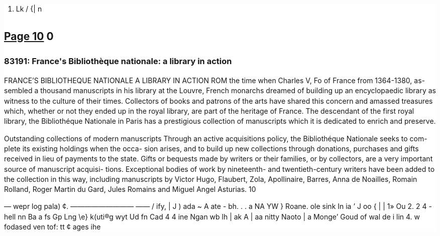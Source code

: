  
1) Lk 
/ {| 
n 
  
 

## [Page 10](083206engo.pdf#page=10) 0

### 83191: France's Bibliothèque nationale: a library in action

FRANCE’S BIBLIOTHEQUE NATIONALE 
A LIBRARY IN ACTION 
ROM the time when Charles V, 
Fo of France from 1364-1380, as- 
sembled a thousand manuscripts in 
his library at the Louvre, French monarchs 
dreamed of building up an encyclopaedic 
library as witness to the culture of their 
times. Collectors of books and patrons of 
the arts have shared this concern and 
amassed treasures which, whether or not 
they ended up in the royal library, are part 
of the heritage of France. 
The descendant of the first royal 
library, the Bibliothéque Nationale in Paris 
has a prestigious collection of manuscripts 
which it is dedicated to enrich and preserve. 
  
Outstanding collections of 
modern manuscripts 
Through an active acquisitions policy, 
the Bibliothéque Nationale seeks to com- 
plete its existing holdings when the occa- 
sion arises, and to build up new collections 
through donations, purchases and gifts 
received in lieu of payments to the state. 
Gifts or bequests made by writers or 
their families, or by collectors, are a very 
important source of manuscript acquisi- 
tions. Exceptional bodies of work by 
nineteenth- and twentieth-century writers 
have been added to the collection in this 
way, including manuscripts by Victor 
Hugo, Flaubert, Zola, Apollinaire, Barres, 
Anna de Noailles, Romain Rolland, Roger 
Martin du Gard, Jules Romains and Miguel 
Angel Asturias. 
10 
  
— 
wepr log pala) ¢. 
————————— —— 
/ ify, 
| J ) ada ~ A ate - bh. . . a NA YW 
} Roane. ole sink In ia ’ J oo { | | 
1» Ou 2. 2 4 - hell nn Ba a fs Gp Lng 
\e} k(uti®g wyt Ud fn Cad 4 4 ine Ngan 
wb lh | ak A | aa nitty Naoto 
| a Monge’ Goud of wal de i lin 4. w fodased ven 
tof: tt ¢ ages ihe    
  